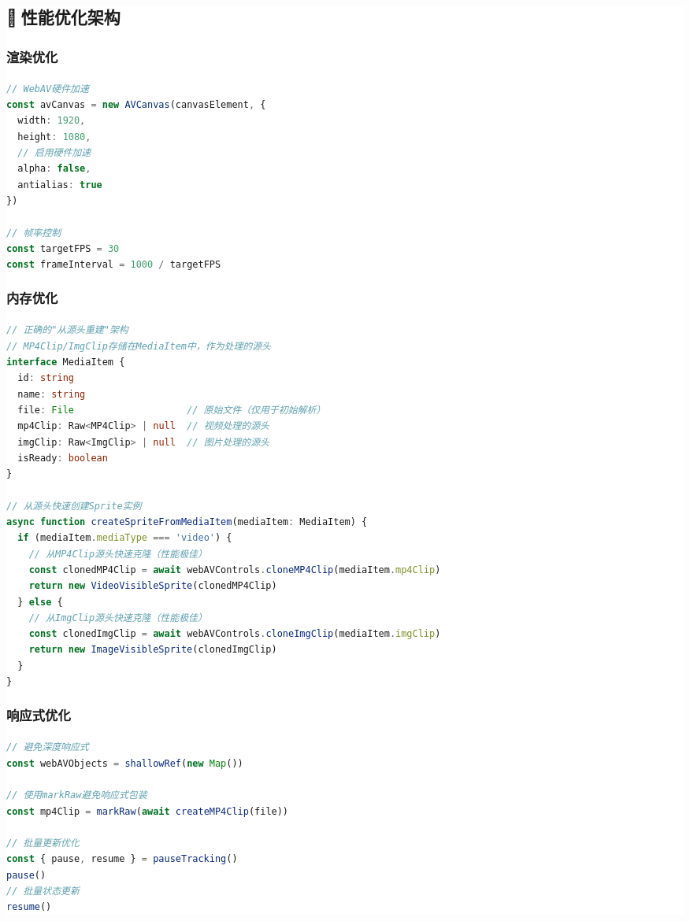 ## 🚀 性能优化架构

### 渲染优化
```typescript
// WebAV硬件加速
const avCanvas = new AVCanvas(canvasElement, {
  width: 1920,
  height: 1080,
  // 启用硬件加速
  alpha: false,
  antialias: true
})

// 帧率控制
const targetFPS = 30
const frameInterval = 1000 / targetFPS
```

### 内存优化
```typescript
// 正确的"从源头重建"架构
// MP4Clip/ImgClip存储在MediaItem中，作为处理的源头
interface MediaItem {
  id: string
  name: string
  file: File                    // 原始文件（仅用于初始解析）
  mp4Clip: Raw<MP4Clip> | null  // 视频处理的源头
  imgClip: Raw<ImgClip> | null  // 图片处理的源头
  isReady: boolean
}

// 从源头快速创建Sprite实例
async function createSpriteFromMediaItem(mediaItem: MediaItem) {
  if (mediaItem.mediaType === 'video') {
    // 从MP4Clip源头快速克隆（性能极佳）
    const clonedMP4Clip = await webAVControls.cloneMP4Clip(mediaItem.mp4Clip)
    return new VideoVisibleSprite(clonedMP4Clip)
  } else {
    // 从ImgClip源头快速克隆（性能极佳）
    const clonedImgClip = await webAVControls.cloneImgClip(mediaItem.imgClip)
    return new ImageVisibleSprite(clonedImgClip)
  }
}
```

### 响应式优化
```typescript
// 避免深度响应式
const webAVObjects = shallowRef(new Map())

// 使用markRaw避免响应式包装
const mp4Clip = markRaw(await createMP4Clip(file))

// 批量更新优化
const { pause, resume } = pauseTracking()
pause()
// 批量状态更新
resume()
```

